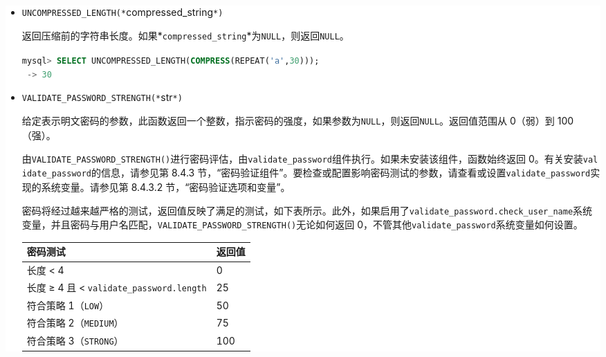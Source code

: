 +   `UNCOMPRESSED_LENGTH(*`compressed_string`*)`

    返回压缩前的字符串长度。如果*`compressed_string`*为`NULL`，则返回`NULL`。

    ```sql
    mysql> SELECT UNCOMPRESSED_LENGTH(COMPRESS(REPEAT('a',30)));
     -> 30
    ```

+   `VALIDATE_PASSWORD_STRENGTH(*`str`*)`

    给定表示明文密码的参数，此函数返回一个整数，指示密码的强度，如果参数为`NULL`，则返回`NULL`。返回值范围从 0（弱）到 100（强）。

    由`VALIDATE_PASSWORD_STRENGTH()`进行密码评估，由`validate_password`组件执行。如果未安装该组件，函数始终返回 0。有关安装`validate_password`的信息，请参见第 8.4.3 节，“密码验证组件”。要检查或配置影响密码测试的参数，请查看或设置`validate_password`实现的系统变量。请参见第 8.4.3.2 节，“密码验证选项和变量”。

    密码将经过越来越严格的测试，返回值反映了满足的测试，如下表所示。此外，如果启用了`validate_password.check_user_name`系统变量，并且密码与用户名匹配，`VALIDATE_PASSWORD_STRENGTH()`无论如何返回 0，不管其他`validate_password`系统变量如何设置。

    | 密码测试 | 返回值 |
    | --- | --- |
    | 长度 < 4 | 0 |
    | 长度 ≥ 4 且 < `validate_password.length` | 25 |
    | 符合策略 1（`LOW`） | 50 |
    | 符合策略 2（`MEDIUM`） | 75 |
    | 符合策略 3（`STRONG`） | 100 |

